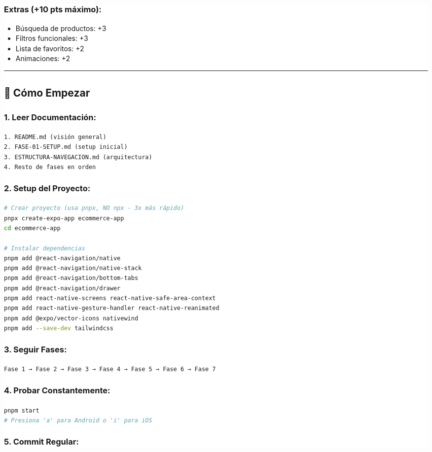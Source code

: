 ### Extras (+10 pts máximo):

- Búsqueda de productos: +3
- Filtros funcionales: +3
- Lista de favoritos: +2
- Animaciones: +2

---

## 🚀 Cómo Empezar

### 1. Leer Documentación:

```
1. README.md (visión general)
2. FASE-01-SETUP.md (setup inicial)
3. ESTRUCTURA-NAVEGACION.md (arquitectura)
4. Resto de fases en orden
```

### 2. Setup del Proyecto:

```bash
# Crear proyecto (usa pnpx, NO npx - 3x más rápido)
pnpx create-expo-app ecommerce-app
cd ecommerce-app

# Instalar dependencias
pnpm add @react-navigation/native
pnpm add @react-navigation/native-stack
pnpm add @react-navigation/bottom-tabs
pnpm add @react-navigation/drawer
pnpm add react-native-screens react-native-safe-area-context
pnpm add react-native-gesture-handler react-native-reanimated
pnpm add @expo/vector-icons nativewind
pnpm add --save-dev tailwindcss
```

### 3. Seguir Fases:

```
Fase 1 → Fase 2 → Fase 3 → Fase 4 → Fase 5 → Fase 6 → Fase 7
```

### 4. Probar Constantemente:

```bash
pnpm start
# Presiona 'a' para Android o 'i' para iOS
```

### 5. Commit Regular:
